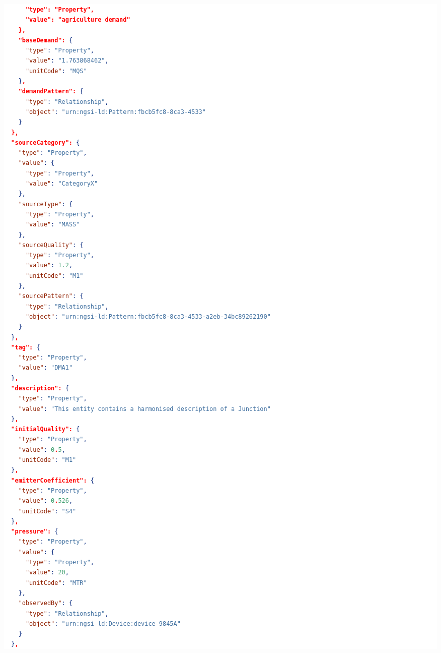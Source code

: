 ```json  
      "type": "Property",  
      "value": "agriculture demand"  
    },  
    "baseDemand": {  
      "type": "Property",  
      "value": "1.763868462",  
      "unitCode": "MQS"  
    },  
    "demandPattern": {  
      "type": "Relationship",  
      "object": "urn:ngsi-ld:Pattern:fbcb5fc8-8ca3-4533"  
    }  
  },  
  "sourceCategory": {  
    "type": "Property",  
    "value": {  
      "type": "Property",  
      "value": "CategoryX"  
    },  
    "sourceType": {  
      "type": "Property",  
      "value": "MASS"  
    },  
    "sourceQuality": {  
      "type": "Property",  
      "value": 1.2,  
      "unitCode": "M1"  
    },  
    "sourcePattern": {  
      "type": "Relationship",  
      "object": "urn:ngsi-ld:Pattern:fbcb5fc8-8ca3-4533-a2eb-34bc89262190"  
    }  
  },  
  "tag": {  
    "type": "Property",  
    "value": "DMA1"  
  },  
  "description": {  
    "type": "Property",  
    "value": "This entity contains a harmonised description of a Junction"  
  },  
  "initialQuality": {  
    "type": "Property",  
    "value": 0.5,  
    "unitCode": "M1"  
  },  
  "emitterCoefficient": {  
    "type": "Property",  
    "value": 0.526,  
    "unitCode": "S4"  
  },  
  "pressure": {  
    "type": "Property",  
    "value": {  
      "type": "Property",  
      "value": 20,  
      "unitCode": "MTR"  
    },  
    "observedBy": {  
      "type": "Relationship",  
      "object": "urn:ngsi-ld:Device:device-9845A"  
    }  
  },  
```